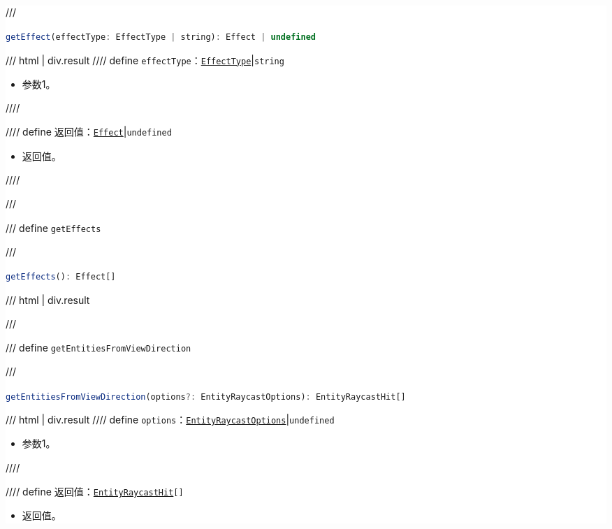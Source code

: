 
///

```js
getEffect(effectType: EffectType | string): Effect | undefined
```

/// html | div.result
//// define
`effectType`：[`EffectType`](./effecttype.md)|`string`

- 参数1。


////

//// define
返回值：[`Effect`](./effect.md)|`undefined`

- 返回值。


////

///


/// define
`getEffects`


///

```js
getEffects(): Effect[]
```

/// html | div.result

///


/// define
`getEntitiesFromViewDirection`


///

```js
getEntitiesFromViewDirection(options?: EntityRaycastOptions): EntityRaycastHit[]
```

/// html | div.result
//// define
`options`：[`EntityRaycastOptions`](./entityraycastoptions.md)|`undefined`

- 参数1。


////

//// define
返回值：<code><a href="./entityraycasthit.md">EntityRaycastHit</a>[]</code>

- 返回值。
